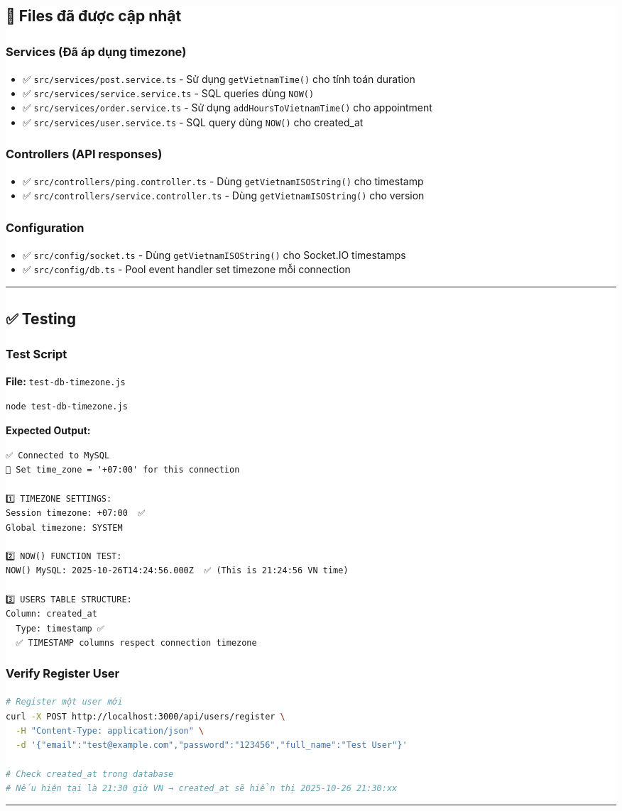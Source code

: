 
## 📂 Files đã được cập nhật

### Services (Đã áp dụng timezone)
- ✅ `src/services/post.service.ts` - Sử dụng `getVietnamTime()` cho tính toán duration
- ✅ `src/services/service.service.ts` - SQL queries dùng `NOW()`
- ✅ `src/services/order.service.ts` - Sử dụng `addHoursToVietnamTime()` cho appointment
- ✅ `src/services/user.service.ts` - SQL query dùng `NOW()` cho created_at

### Controllers (API responses)
- ✅ `src/controllers/ping.controller.ts` - Dùng `getVietnamISOString()` cho timestamp
- ✅ `src/controllers/service.controller.ts` - Dùng `getVietnamISOString()` cho version

### Configuration
- ✅ `src/config/socket.ts` - Dùng `getVietnamISOString()` cho Socket.IO timestamps
- ✅ `src/config/db.ts` - Pool event handler set timezone mỗi connection

---

## ✅ Testing

### Test Script
**File:** `test-db-timezone.js`

```bash
node test-db-timezone.js
```

**Expected Output:**
```
✅ Connected to MySQL
🔧 Set time_zone = '+07:00' for this connection

1️⃣ TIMEZONE SETTINGS:
Session timezone: +07:00  ✅
Global timezone: SYSTEM

2️⃣ NOW() FUNCTION TEST:
NOW() MySQL: 2025-10-26T14:24:56.000Z  ✅ (This is 21:24:56 VN time)

3️⃣ USERS TABLE STRUCTURE:
Column: created_at
  Type: timestamp ✅
  ✅ TIMESTAMP columns respect connection timezone
```

### Verify Register User
```bash
# Register một user mới
curl -X POST http://localhost:3000/api/users/register \
  -H "Content-Type: application/json" \
  -d '{"email":"test@example.com","password":"123456","full_name":"Test User"}'

# Check created_at trong database
# Nếu hiện tại là 21:30 giờ VN → created_at sẽ hiển thị 2025-10-26 21:30:xx
```

---